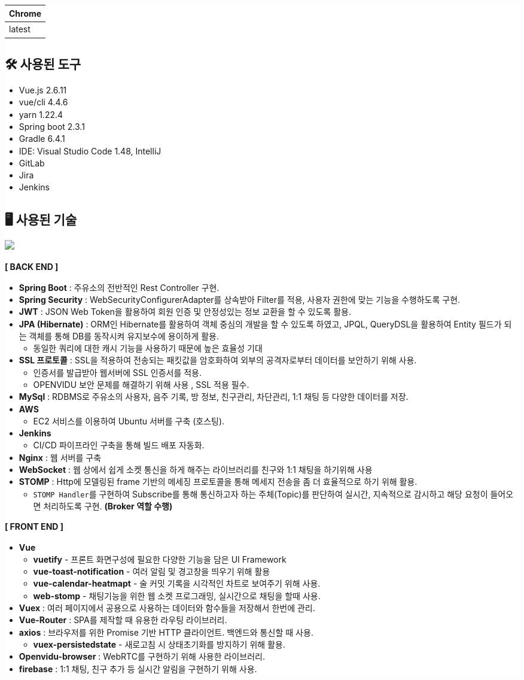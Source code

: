 | Chrome |
| ------ |
| latest |

## :hammer_and_wrench: 사용된 도구

* Vue.js 2.6.11
* vue/cli 4.4.6
* yarn 1.22.4
* Spring boot 2.3.1
* Gradle 6.4.1
* IDE: Visual Studio Code 1.48, IntelliJ
* GitLab
* Jira
* Jenkins

## :desktop_computer: 사용된 기술

![](https://images.velog.io/images/upgrademarine5/post/22d764b2-3d24-4224-aeaf-6827391bbbd2/image.png)

**[ BACK END ]**

- **Spring Boot** : 주유소의 전반적인 Rest Controller 구현.
- **Spring Security** : WebSecurityConfigurerAdapter를 상속받아 Filter를 적용, 사용자 권한에 맞는 기능을 수행하도록 구현. 
- **JWT** : JSON Web Token을 활용하여 회원 인증 및 안정성있는 정보 교환을 할 수 있도록 활용.
- **JPA (Hibernate)** : ORM인 Hibernate를 활용하여 객체 중심의 개발을 할 수 있도록 하였고, JPQL, QueryDSL을 활용하여  Entity 필드가 되는 객체를 통해 DB를 동작시켜 유지보수에 용이하게 활용. 
  - 동일한 쿼리에 대한 캐시 기능을 사용하기 때문에 높은 효율성 기대
- **SSL 프로토콜** : SSL을 적용하여 전송되는 패킷값을 암호화하여 외부의 공격자로부터 데이터를 보안하기 위해 사용.
  - 인증서를 발급받아 웹서버에 SSL 인증서를 적용.
  - OPENVIDU 보안 문제를 해결하기 위해 사용 , SSL 적용 필수.
- **MySql** : RDBMS로 주유소의 사용자, 음주 기록, 방 정보, 친구관리, 차단관리, 1:1 채팅 등 다양한 데이터를 저장.
- **AWS**
  - EC2 서비스를 이용하여 Ubuntu 서버를 구축 (호스팅).
- **Jenkins**
  - CI/CD 파이프라인 구축을 통해 빌드 배포 자동화. 
- **Nginx** : 웹 서버를 구축
- **WebSocket** : 웹 상에서 쉽게 소켓 통신을 하게 해주는 라이브러리를 친구와 1:1 채팅을 하기위해 사용
- **STOMP** : Http에 모델링된 frame 기반의 메세징 프로토콜을 통해 메세지 전송을 좀 더 효율적으로 하기 위해 활용.
  - `STOMP Handler`를 구현하여 Subscribe를 통해 통신하고자 하는 주체(Topic)를 판단하여 실시간, 지속적으로 감시하고 해당 요청이 들어오면 처리하도록 구현. **(Broker 역할 수행)**

**[ FRONT END ]**

- **Vue**
  * **vuetify** - 프론트 화면구성에 필요한 다양한 기능을 담은 UI Framework
  * **vue-toast-notification** - 여러 알림 및 경고창을 띄우기 위해 활용
  * **vue-calendar-heatmapt** - 술 커밋 기록을 시각적인 차트로 보여주기 위해 사용.
  * **web-stomp** - 채팅기능을 위한 웹 소켓 프로그래밍, 실시간으로 채팅을 할때 사용.
- **Vuex** : 여러 페이지에서 공용으로 사용하는 데이터와 함수들을 저장해서 한번에 관리.
- **Vue-Router** :  SPA를 제작할 때 유용한 라우팅 라이브러리. 
- **axios** : 브라우저를 위한 Promise 기반 HTTP 클라이언트. 백엔드와 통신할 때 사용.
  * **vuex-persistedstate** - 새로고침 시 상태초기화를 방지하기 위해 활용.
- **Openvidu-browser** : WebRTC를 구현하기 위해 사용한 라이브러리.
- **firebase** : 1:1 채팅, 친구 추가 등 실시간 알림을 구현하기 위해 사용.
